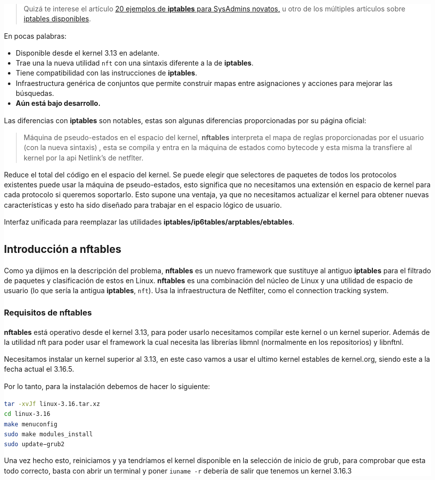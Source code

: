 > Quizá te interese el artículo [20 ejemplos de __iptables__ para SysAdmins novatos,](/20-ejemplos-de-iptables-para-sysadmins/ "20 ejemplos de iptables para SysAdmins novatos") u otro de los múltiples artículos sobre [iptables disponibles](/tag/#iptables "Artículos etiquetados con iptables").



En pocas palabras:

- Disponible desde el kernel 3.13 en adelante.
- Trae una la nueva utilidad  `nft` con una sintaxis diferente a la de __iptables__.
- Tiene compatibilidad  con las instrucciones de __iptables__.
- Infraestructura genérica  de conjuntos  que permite  construir  mapas  entre  asignaciones y acciones para  mejorar las búsquedas.
- __Aún está bajo desarrollo.__

Las diferencias con __iptables__  son notables,  estas  son algunas diferencias proporcionadas  por su página oficial:

> Máquina  de pseudo-estados  en el espacio del kernel,  __nftables__  interpreta el mapa  de reglas proporcionadas  por el usuario  (con la nueva  sintaxis)  , esta se compila y entra  en la máquina  de estados como bytecode y esta misma la transfiere al kernel por la api Netlink’s de netflter.

Reduce el total  del código en el espacio del kernel.  Se puede elegir que selectores  de paquetes  de todos los protocolos existentes  puede usar  la máquina de pseudo-estados,  esto significa que no necesitamos  una  extensión  en espacio  de kernel  para  cada  protocolo  si queremos  soportarlo.    Esto  supone una ventaja,  ya que no necesitamos actualizar  el kernel para  obtener  nuevas características y esto ha sido diseñado para  trabajar en el espacio lógico de usuario.

Interfaz unificada para reemplazar las utilidades __iptables/ip6tables/arptables/ebtables__.

## Introducción a nftables

Como ya dijimos en la descripción del problema,  __nftables__  es un nuevo framework que sustituye  al antiguo __iptables__ para el filtrado de paquetes y clasificación de estos en Linux. __nftables__ es una combinación del núcleo de Linux y una utilidad  de espacio de usuario (lo que sería la antigua __iptables__, `nft`).  Usa la infraestructura de Netfilter, como el connection tracking  system.

### Requisitos de nftables

__nftables__  está operativo  desde el kernel 3.13, para  poder usarlo necesitamos  compilar este kernel o un kernel superior.  Además de la utilidad  nft para poder usar el framework la cual necesita las librerías libmnl (normalmente en los repositorios) y libnftnl.

Necesitamos instalar un kernel superior al 3.13, en este caso vamos a usar el ultimo kernel estables de kernel.org, siendo este a la fecha actual  el 3.16.5.

Por lo tanto,  para  la instalación debemos de hacer lo siguiente:

```bash
tar -xvJf linux-3.16.tar.xz
cd linux-3.16
make menuconfig
sudo make modules_install
sudo update−grub2
```

Una vez hecho esto, reiniciamos y ya tendríamos el kernel disponible en la selección de inicio de grub,  para  comprobar  que esta  todo  correcto,  basta  con abrir  un terminal  y poner `iuname -r`  debería de salir que tenemos un kernel 3.16.3

